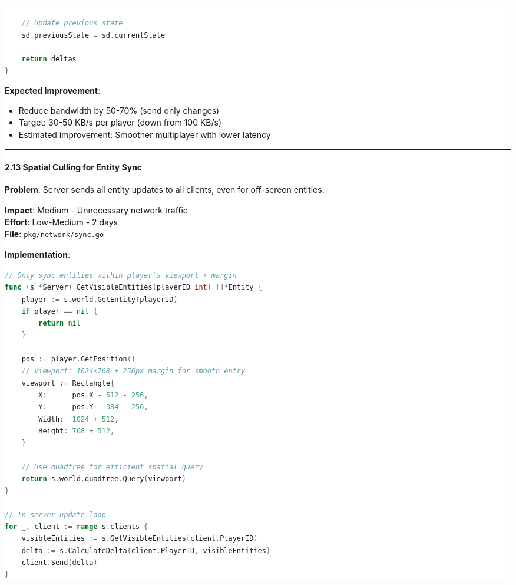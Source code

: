 ```go
    
    // Update previous state
    sd.previousState = sd.currentState
    
    return deltas
}
```

**Expected Improvement**:
- Reduce bandwidth by 50-70% (send only changes)
- Target: 30-50 KB/s per player (down from 100 KB/s)
- Estimated improvement: Smoother multiplayer with lower latency

---

#### 2.13 Spatial Culling for Entity Sync

**Problem**: Server sends all entity updates to all clients, even for off-screen entities.

**Impact**: Medium - Unnecessary network traffic  
**Effort**: Low-Medium - 2 days  
**File**: `pkg/network/sync.go`

**Implementation**:
```go
// Only sync entities within player's viewport + margin
func (s *Server) GetVisibleEntities(playerID int) []*Entity {
    player := s.world.GetEntity(playerID)
    if player == nil {
        return nil
    }
    
    pos := player.GetPosition()
    // Viewport: 1024×768 + 256px margin for smooth entry
    viewport := Rectangle{
        X:      pos.X - 512 - 256,
        Y:      pos.Y - 384 - 256,
        Width:  1024 + 512,
        Height: 768 + 512,
    }
    
    // Use quadtree for efficient spatial query
    return s.world.quadtree.Query(viewport)
}

// In server update loop
for _, client := range s.clients {
    visibleEntities := s.GetVisibleEntities(client.PlayerID)
    delta := s.CalculateDelta(client.PlayerID, visibleEntities)
    client.Send(delta)
}
```
